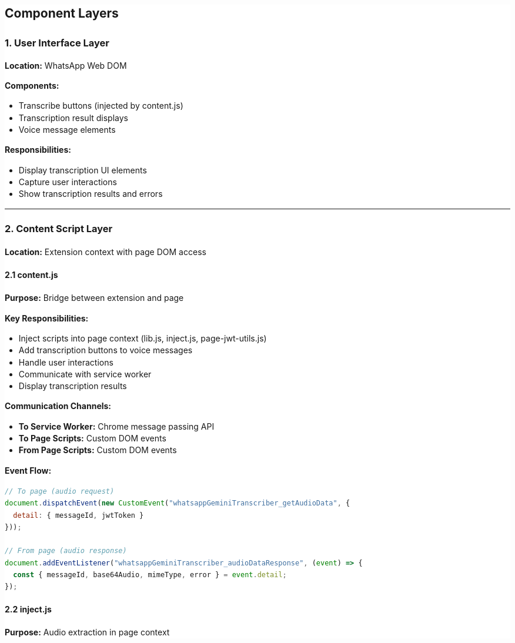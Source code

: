 
## Component Layers

### 1. User Interface Layer

**Location:** WhatsApp Web DOM

**Components:**
- Transcribe buttons (injected by content.js)
- Transcription result displays
- Voice message elements

**Responsibilities:**
- Display transcription UI elements
- Capture user interactions
- Show transcription results and errors

---

### 2. Content Script Layer

**Location:** Extension context with page DOM access

#### 2.1 content.js

**Purpose:** Bridge between extension and page

**Key Responsibilities:**
- Inject scripts into page context (lib.js, inject.js, page-jwt-utils.js)
- Add transcription buttons to voice messages
- Handle user interactions
- Communicate with service worker
- Display transcription results

**Communication Channels:**
- **To Service Worker:** Chrome message passing API
- **To Page Scripts:** Custom DOM events
- **From Page Scripts:** Custom DOM events

**Event Flow:**
```javascript
// To page (audio request)
document.dispatchEvent(new CustomEvent("whatsappGeminiTranscriber_getAudioData", {
  detail: { messageId, jwtToken }
}));

// From page (audio response)
document.addEventListener("whatsappGeminiTranscriber_audioDataResponse", (event) => {
  const { messageId, base64Audio, mimeType, error } = event.detail;
});
```

#### 2.2 inject.js

**Purpose:** Audio extraction in page context
